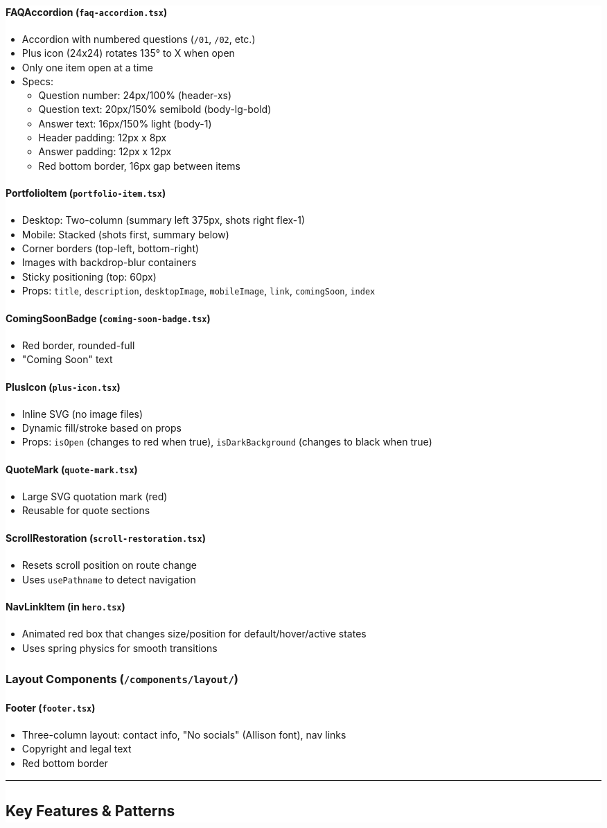 #### **FAQAccordion** (`faq-accordion.tsx`)
- Accordion with numbered questions (`/01`, `/02`, etc.)
- Plus icon (24x24) rotates 135° to X when open
- Only one item open at a time
- Specs:
  - Question number: 24px/100% (header-xs)
  - Question text: 20px/150% semibold (body-lg-bold)
  - Answer text: 16px/150% light (body-1)
  - Header padding: 12px x 8px
  - Answer padding: 12px x 12px
  - Red bottom border, 16px gap between items

#### **PortfolioItem** (`portfolio-item.tsx`)
- Desktop: Two-column (summary left 375px, shots right flex-1)
- Mobile: Stacked (shots first, summary below)
- Corner borders (top-left, bottom-right)
- Images with backdrop-blur containers
- Sticky positioning (top: 60px)
- Props: `title`, `description`, `desktopImage`, `mobileImage`, `link`, `comingSoon`, `index`

#### **ComingSoonBadge** (`coming-soon-badge.tsx`)
- Red border, rounded-full
- "Coming Soon" text

#### **PlusIcon** (`plus-icon.tsx`)
- Inline SVG (no image files)
- Dynamic fill/stroke based on props
- Props: `isOpen` (changes to red when true), `isDarkBackground` (changes to black when true)

#### **QuoteMark** (`quote-mark.tsx`)
- Large SVG quotation mark (red)
- Reusable for quote sections

#### **ScrollRestoration** (`scroll-restoration.tsx`)
- Resets scroll position on route change
- Uses `usePathname` to detect navigation

#### **NavLinkItem** (in `hero.tsx`)
- Animated red box that changes size/position for default/hover/active states
- Uses spring physics for smooth transitions

### Layout Components (`/components/layout/`)

#### **Footer** (`footer.tsx`)
- Three-column layout: contact info, "No socials" (Allison font), nav links
- Copyright and legal text
- Red bottom border

---

## Key Features & Patterns
